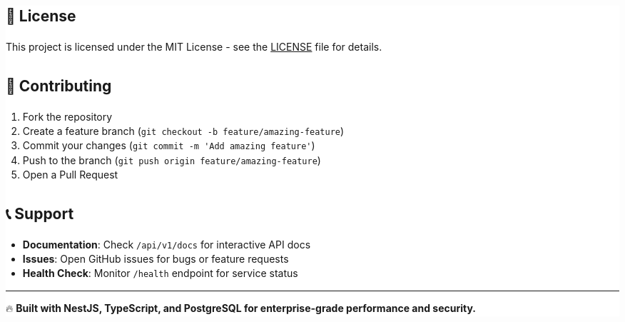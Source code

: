 ## 📄 License

This project is licensed under the MIT License - see the [LICENSE](LICENSE) file for details.

## 🤝 Contributing

1. Fork the repository
2. Create a feature branch (`git checkout -b feature/amazing-feature`)
3. Commit your changes (`git commit -m 'Add amazing feature'`)
4. Push to the branch (`git push origin feature/amazing-feature`)
5. Open a Pull Request

## 📞 Support

- **Documentation**: Check `/api/v1/docs` for interactive API docs
- **Issues**: Open GitHub issues for bugs or feature requests  
- **Health Check**: Monitor `/health` endpoint for service status

---

🔥 **Built with NestJS, TypeScript, and PostgreSQL for enterprise-grade performance and security.**
